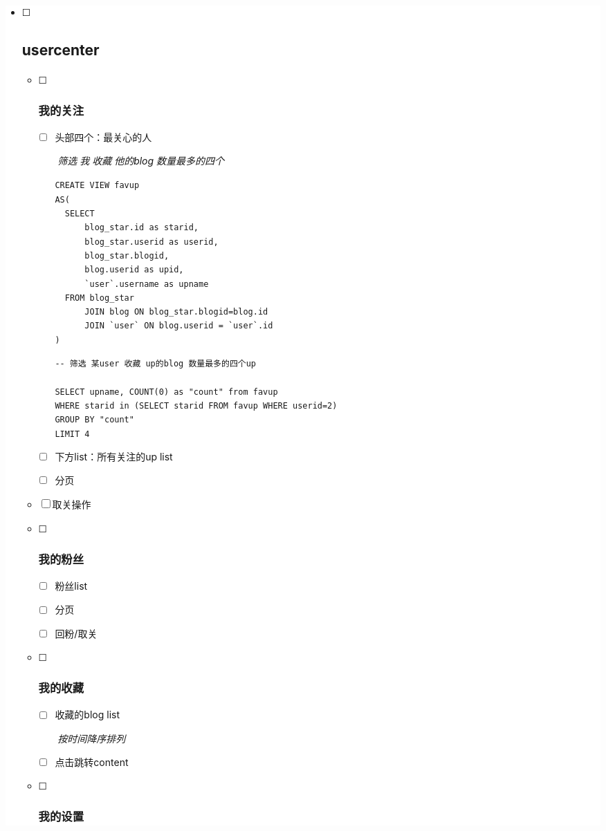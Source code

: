 

- [ ] ## usercenter

  - [ ] ### 我的关注

    - [ ] 头部四个：最关心的人

      ​	*筛选 我 收藏 他的blog 数量最多的四个*

      ```mysql
      CREATE VIEW favup
      AS(
      	SELECT 
      		blog_star.id as starid, 
      		blog_star.userid as userid, 
      		blog_star.blogid, 
      		blog.userid as upid, 
      		`user`.username as upname
      	FROM blog_star 
      		JOIN blog ON blog_star.blogid=blog.id
      		JOIN `user` ON blog.userid = `user`.id
      )
      ```

      ```mysql
      -- 筛选 某user 收藏 up的blog 数量最多的四个up
      
      SELECT upname, COUNT(0) as "count" from favup
      WHERE starid in (SELECT starid FROM favup WHERE userid=2)
      GROUP BY "count"
      LIMIT 4
      ```

    - [ ] 下方list：所有关注的up list
    
    - [ ] 分页
    
  - [ ] 取关操作
  

  
  - [ ] ### 我的粉丝

    - [ ] 粉丝list
    - [ ] 分页
    - [ ] 回粉/取关

    

  - [ ] ### 我的收藏

    - [ ] 收藏的blog list

      ​	*按时间降序排列*

    - [ ] 点击跳转content

      
  
  - [ ] ### 我的设置
  